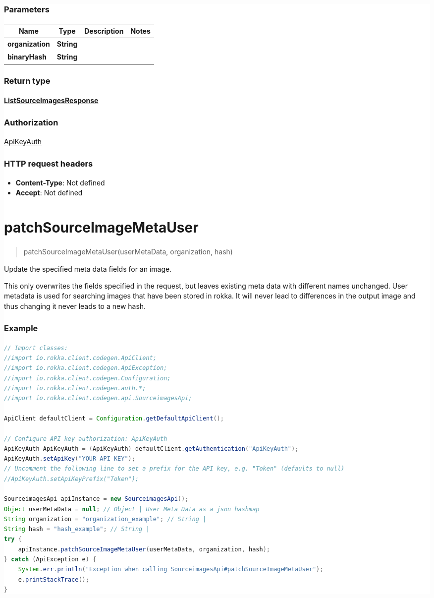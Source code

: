 ### Parameters

Name | Type | Description  | Notes
------------- | ------------- | ------------- | -------------
 **organization** | **String**|  |
 **binaryHash** | **String**|  |

### Return type

[**ListSourceImagesResponse**](ListSourceImagesResponse.md)

### Authorization

[ApiKeyAuth](../README.md#ApiKeyAuth)

### HTTP request headers

 - **Content-Type**: Not defined
 - **Accept**: Not defined

<a name="patchSourceImageMetaUser"></a>
# **patchSourceImageMetaUser**
> patchSourceImageMetaUser(userMetaData, organization, hash)

Update the specified meta data fields for an image.

This only overwrites the fields specified in the request, but leaves existing meta data with different names unchanged.  User metadata is used for searching images that have been stored in rokka. It will never lead to differences in the output image and thus changing it never leads to a new hash.

### Example
```java
// Import classes:
//import io.rokka.client.codegen.ApiClient;
//import io.rokka.client.codegen.ApiException;
//import io.rokka.client.codegen.Configuration;
//import io.rokka.client.codegen.auth.*;
//import io.rokka.client.codegen.api.SourceimagesApi;

ApiClient defaultClient = Configuration.getDefaultApiClient();

// Configure API key authorization: ApiKeyAuth
ApiKeyAuth ApiKeyAuth = (ApiKeyAuth) defaultClient.getAuthentication("ApiKeyAuth");
ApiKeyAuth.setApiKey("YOUR API KEY");
// Uncomment the following line to set a prefix for the API key, e.g. "Token" (defaults to null)
//ApiKeyAuth.setApiKeyPrefix("Token");

SourceimagesApi apiInstance = new SourceimagesApi();
Object userMetaData = null; // Object | User Meta Data as a json hashmap
String organization = "organization_example"; // String | 
String hash = "hash_example"; // String | 
try {
    apiInstance.patchSourceImageMetaUser(userMetaData, organization, hash);
} catch (ApiException e) {
    System.err.println("Exception when calling SourceimagesApi#patchSourceImageMetaUser");
    e.printStackTrace();
}
```
